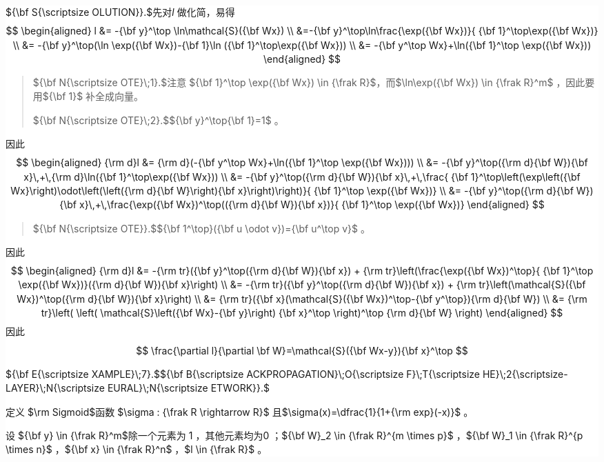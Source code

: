 ${\bf S{\scriptsize OLUTION}}.$先对$l$ 做化简，易得
$$
\begin{aligned}
l &= -{\bf y}^\top \ln\mathcal{S}({\bf Wx}) \\
&=-{\bf y}^\top\ln\frac{\exp({\bf Wx})}{ {\bf 1}^\top\exp({\bf Wx})} \\
&= -{\bf y}^\top(\ln \exp({\bf Wx})-{\bf 1}\ln ({\bf 1}^\top\exp({\bf Wx})) \\
&= -{\bf y^\top Wx}+\ln({\bf 1}^\top \exp({\bf Wx}))
\end{aligned}
$$

> ${\bf N{\scriptsize OTE}\;1}.$注意 ${\bf 1}^\top \exp({\bf Wx}) \in {\frak R}$，而$\ln\exp({\bf Wx}) \in {\frak R}^m$ ，因此要用${\bf 1}$ 补全成向量。
>
> ${\bf N{\scriptsize OTE}\;2}.$${\bf y}^\top{\bf 1}=1$ 。

因此
$$
\begin{aligned}
{\rm d}l &= {\rm d}(-{\bf y^\top Wx}+\ln({\bf 1}^\top \exp({\bf Wx}))) \\
&= -{\bf y}^\top({\rm d}{\bf W}){\bf x}\,+\,{\rm d}\ln({\bf 1}^\top\exp({\bf Wx})) \\
&= -{\bf y}^\top({\rm d}{\bf W}){\bf x}\,+\,\frac{ {\bf 1}^\top\left(\exp\left({\bf Wx}\right)\odot\left(\left({\rm d}{\bf W}\right){\bf x}\right)\right)}{ {\bf 1}^\top \exp({\bf Wx})} \\
&= -{\bf y}^\top({\rm d}{\bf W}){\bf x}\,+\,\frac{\exp({\bf Wx})^\top(({\rm d}{\bf W}){\bf x})}{ {\bf 1}^\top \exp({\bf Wx})}
\end{aligned}
$$

> ${\bf N{\scriptsize OTE}}.$${\bf 1^\top}({\bf u \odot v})={\bf u^\top v}$ 。

因此
$$
\begin{aligned}
{\rm d}l &= -{\rm tr}({\bf y}^\top({\rm d}{\bf W}){\bf x}) + {\rm tr}\left(\frac{\exp({\bf Wx})^\top}{ {\bf 1}^\top \exp({\bf Wx})}({\rm d}{\bf W}){\bf x}\right) \\
&= -{\rm tr}({\bf y}^\top({\rm d}{\bf W}){\bf x}) + {\rm tr}\left(\mathcal{S}({\bf Wx})^\top({\rm d}{\bf W}){\bf x}\right) \\
&= {\rm tr}({\bf x}(\mathcal{S}({\bf Wx})^\top-{\bf y^\top}){\rm d}{\bf W}) \\
&= {\rm tr}\left( \left( \mathcal{S}\left({\bf Wx}-{\bf y}\right) {\bf x}^\top \right)^\top {\rm d}{\bf W} \right)
\end{aligned}
$$
因此
$$
\frac{\partial l}{\partial \bf W}=\mathcal{S}({\bf Wx-y}){\bf x}^\top
$$


${\bf E{\scriptsize XAMPLE}\;7}.$${\bf B{\scriptsize ACKPROPAGATION}\;O{\scriptsize F}\;T{\scriptsize HE}\;2{\scriptsize-LAYER}\;N{\scriptsize EURAL}\;N{\scriptsize ETWORK}}.$ 

定义 $\rm Sigmoid$函数 $\sigma : {\frak R \rightarrow R}$ 且$\sigma(x)=\dfrac{1}{1+{\rm exp}(-x)}$ 。

设 ${\bf y} \in {\frak R}^m$除一个元素为 $1$ ，其他元素均为$0$ ；${\bf W}_2 \in {\frak R}^{m \times p}$ ，${\bf W}_1 \in {\frak R}^{p \times n}$ ，${\bf x} \in {\frak R}^n$ ，$l \in {\frak R}$ 。
